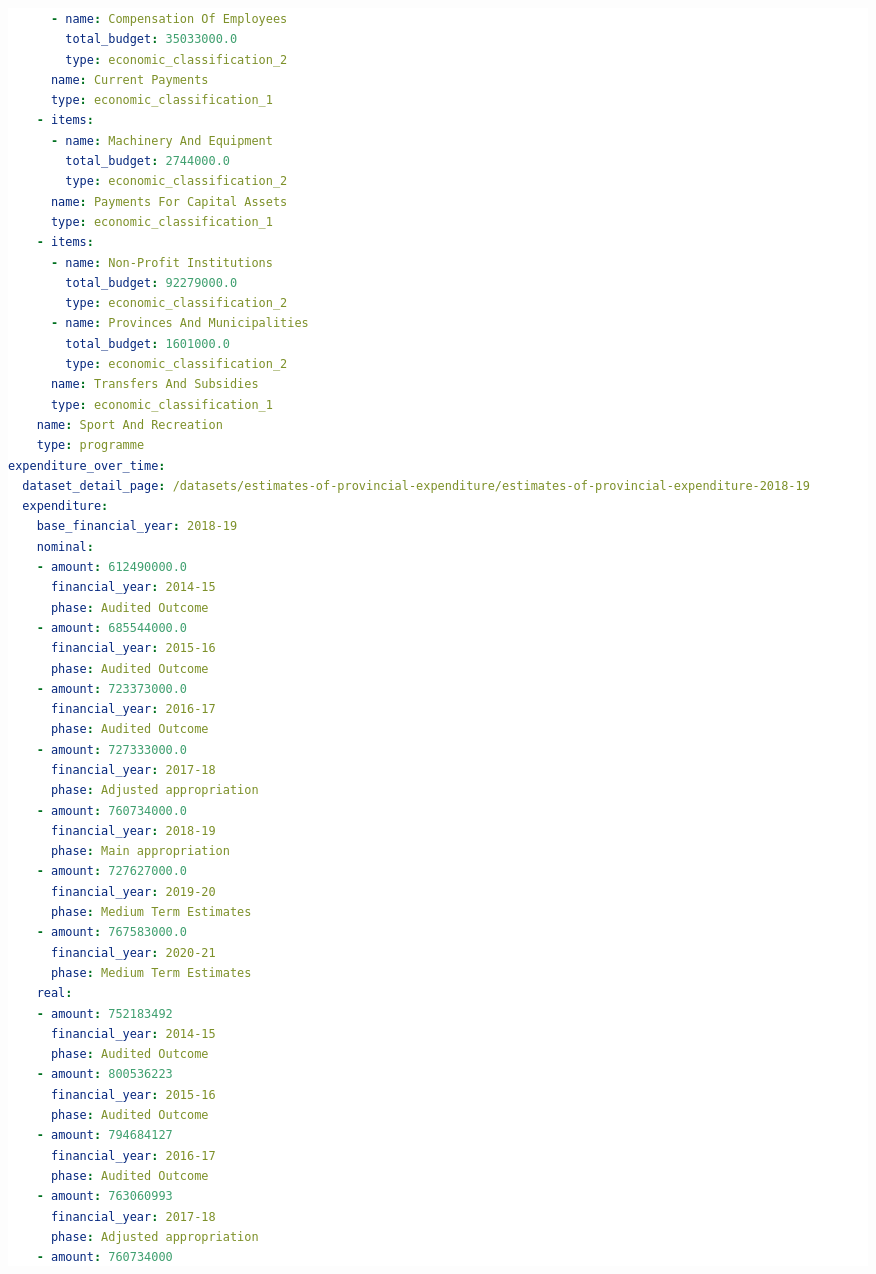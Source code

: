 ```yaml
      - name: Compensation Of Employees
        total_budget: 35033000.0
        type: economic_classification_2
      name: Current Payments
      type: economic_classification_1
    - items:
      - name: Machinery And Equipment
        total_budget: 2744000.0
        type: economic_classification_2
      name: Payments For Capital Assets
      type: economic_classification_1
    - items:
      - name: Non-Profit Institutions
        total_budget: 92279000.0
        type: economic_classification_2
      - name: Provinces And Municipalities
        total_budget: 1601000.0
        type: economic_classification_2
      name: Transfers And Subsidies
      type: economic_classification_1
    name: Sport And Recreation
    type: programme
expenditure_over_time:
  dataset_detail_page: /datasets/estimates-of-provincial-expenditure/estimates-of-provincial-expenditure-2018-19
  expenditure:
    base_financial_year: 2018-19
    nominal:
    - amount: 612490000.0
      financial_year: 2014-15
      phase: Audited Outcome
    - amount: 685544000.0
      financial_year: 2015-16
      phase: Audited Outcome
    - amount: 723373000.0
      financial_year: 2016-17
      phase: Audited Outcome
    - amount: 727333000.0
      financial_year: 2017-18
      phase: Adjusted appropriation
    - amount: 760734000.0
      financial_year: 2018-19
      phase: Main appropriation
    - amount: 727627000.0
      financial_year: 2019-20
      phase: Medium Term Estimates
    - amount: 767583000.0
      financial_year: 2020-21
      phase: Medium Term Estimates
    real:
    - amount: 752183492
      financial_year: 2014-15
      phase: Audited Outcome
    - amount: 800536223
      financial_year: 2015-16
      phase: Audited Outcome
    - amount: 794684127
      financial_year: 2016-17
      phase: Audited Outcome
    - amount: 763060993
      financial_year: 2017-18
      phase: Adjusted appropriation
    - amount: 760734000
```